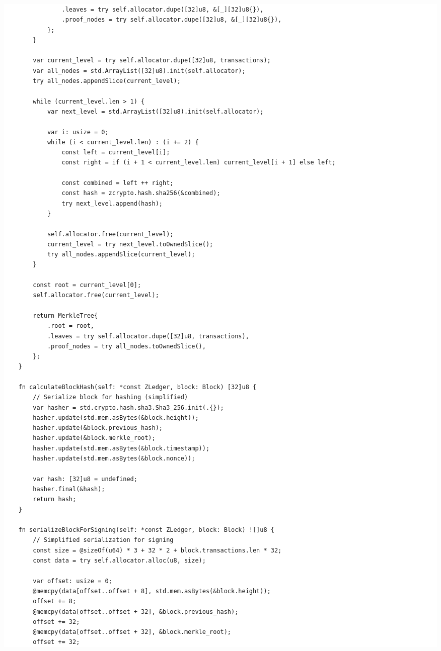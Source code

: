 ```zig
                .leaves = try self.allocator.dupe([32]u8, &[_][32]u8{}),
                .proof_nodes = try self.allocator.dupe([32]u8, &[_][32]u8{}),
            };
        }
        
        var current_level = try self.allocator.dupe([32]u8, transactions);
        var all_nodes = std.ArrayList([32]u8).init(self.allocator);
        try all_nodes.appendSlice(current_level);
        
        while (current_level.len > 1) {
            var next_level = std.ArrayList([32]u8).init(self.allocator);
            
            var i: usize = 0;
            while (i < current_level.len) : (i += 2) {
                const left = current_level[i];
                const right = if (i + 1 < current_level.len) current_level[i + 1] else left;
                
                const combined = left ++ right;
                const hash = zcrypto.hash.sha256(&combined);
                try next_level.append(hash);
            }
            
            self.allocator.free(current_level);
            current_level = try next_level.toOwnedSlice();
            try all_nodes.appendSlice(current_level);
        }
        
        const root = current_level[0];
        self.allocator.free(current_level);
        
        return MerkleTree{
            .root = root,
            .leaves = try self.allocator.dupe([32]u8, transactions),
            .proof_nodes = try all_nodes.toOwnedSlice(),
        };
    }
    
    fn calculateBlockHash(self: *const ZLedger, block: Block) [32]u8 {
        // Serialize block for hashing (simplified)
        var hasher = std.crypto.hash.sha3.Sha3_256.init(.{});
        hasher.update(std.mem.asBytes(&block.height));
        hasher.update(&block.previous_hash);
        hasher.update(&block.merkle_root);
        hasher.update(std.mem.asBytes(&block.timestamp));
        hasher.update(std.mem.asBytes(&block.nonce));
        
        var hash: [32]u8 = undefined;
        hasher.final(&hash);
        return hash;
    }
    
    fn serializeBlockForSigning(self: *const ZLedger, block: Block) ![]u8 {
        // Simplified serialization for signing
        const size = @sizeOf(u64) * 3 + 32 * 2 + block.transactions.len * 32;
        const data = try self.allocator.alloc(u8, size);
        
        var offset: usize = 0;
        @memcpy(data[offset..offset + 8], std.mem.asBytes(&block.height));
        offset += 8;
        @memcpy(data[offset..offset + 32], &block.previous_hash);
        offset += 32;
        @memcpy(data[offset..offset + 32], &block.merkle_root);
        offset += 32;
```